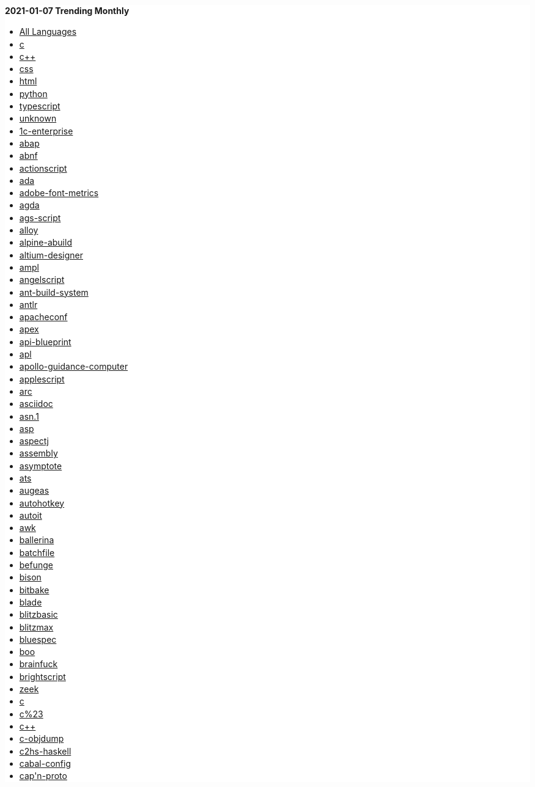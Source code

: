 

**2021-01-07 Trending Monthly**

- [All Languages](#all-languages)
- [c](#c)
- [c++](#c)
- [css](#css)
- [html](#html)
- [python](#python)
- [typescript](#typescript)
- [unknown](#unknown)
- [1c-enterprise](#1c-enterprise)
- [abap](#abap)
- [abnf](#abnf)
- [actionscript](#actionscript)
- [ada](#ada)
- [adobe-font-metrics](#adobe-font-metrics)
- [agda](#agda)
- [ags-script](#ags-script)
- [alloy](#alloy)
- [alpine-abuild](#alpine-abuild)
- [altium-designer](#altium-designer)
- [ampl](#ampl)
- [angelscript](#angelscript)
- [ant-build-system](#ant-build-system)
- [antlr](#antlr)
- [apacheconf](#apacheconf)
- [apex](#apex)
- [api-blueprint](#api-blueprint)
- [apl](#apl)
- [apollo-guidance-computer](#apollo-guidance-computer)
- [applescript](#applescript)
- [arc](#arc)
- [asciidoc](#asciidoc)
- [asn.1](#asn1)
- [asp](#asp)
- [aspectj](#aspectj)
- [assembly](#assembly)
- [asymptote](#asymptote)
- [ats](#ats)
- [augeas](#augeas)
- [autohotkey](#autohotkey)
- [autoit](#autoit)
- [awk](#awk)
- [ballerina](#ballerina)
- [batchfile](#batchfile)
- [befunge](#befunge)
- [bison](#bison)
- [bitbake](#bitbake)
- [blade](#blade)
- [blitzbasic](#blitzbasic)
- [blitzmax](#blitzmax)
- [bluespec](#bluespec)
- [boo](#boo)
- [brainfuck](#brainfuck)
- [brightscript](#brightscript)
- [zeek](#zeek)
- [c](#c-1)
- [c%23](#c)
- [c++](#c-1)
- [c-objdump](#c-objdump)
- [c2hs-haskell](#c2hs-haskell)
- [cabal-config](#cabal-config)
- [cap'n-proto](#capn-proto)